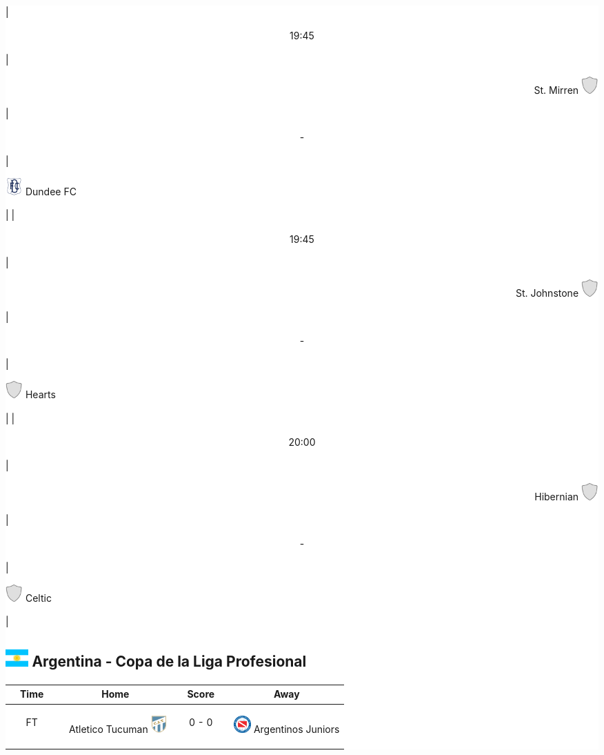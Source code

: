 | <p align="center">19:45</p> | <p align="right">St. Mirren <img src="/static/logos/St. Mirren.png" height="25px"></p> | <p align="center">-</p> | <p align="left"><img src="/static/logos/Dundee FC.png" height="25px"> Dundee FC</p> |
| <p align="center">19:45</p> | <p align="right">St. Johnstone <img src="/static/logos/St. Johnstone.png" height="25px"></p> | <p align="center">-</p> | <p align="left"><img src="/static/logos/Hearts.png" height="25px"> Hearts</p> |
| <p align="center">20:00</p> | <p align="right">Hibernian <img src="/static/logos/Hibernian.png" height="25px"></p> | <p align="center">-</p> | <p align="left"><img src="/static/logos/Celtic.png" height="25px"> Celtic</p> |
</div>


## <img src="/static/logos/Argentina-Copa de la Liga Profesional.png" height="25px"> Argentina - Copa de la Liga Profesional

<div align="center">

&emsp;Time&emsp; | &emsp;&emsp;&emsp;&emsp;Home&emsp;&emsp;&emsp;&emsp; | &emsp;Score&emsp; | &emsp;&emsp;&emsp;&emsp;Away&emsp;&emsp;&emsp;&emsp; |
| ------------ | ------------ | ------------ | ------------ |
| <p align="center">FT</p> | <p align="right">Atletico Tucuman <img src="/static/logos/Atletico Tucuman.png" height="25px"></p> | <p align="center">0 - 0</p> | <p align="left"><img src="/static/logos/Argentinos Juniors.png" height="25px"> Argentinos Juniors</p> |
</div>
